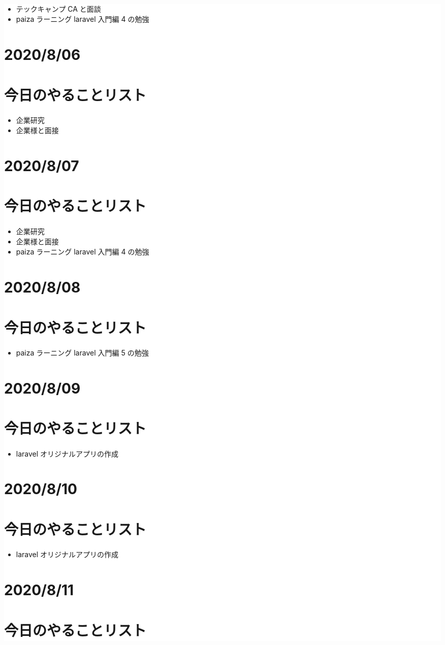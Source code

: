 - テックキャンプ CA と面談
- paiza ラーニング laravel 入門編 4 の勉強

# 2020/8/06

# 今日のやることリスト

- 企業研究
- 企業様と面接

# 2020/8/07

# 今日のやることリスト

- 企業研究
- 企業様と面接
- paiza ラーニング laravel 入門編 4 の勉強

# 2020/8/08

# 今日のやることリスト

- paiza ラーニング laravel 入門編 5 の勉強

# 2020/8/09

# 今日のやることリスト

- laravel オリジナルアプリの作成

# 2020/8/10

# 今日のやることリスト

- laravel オリジナルアプリの作成

# 2020/8/11

# 今日のやることリスト
